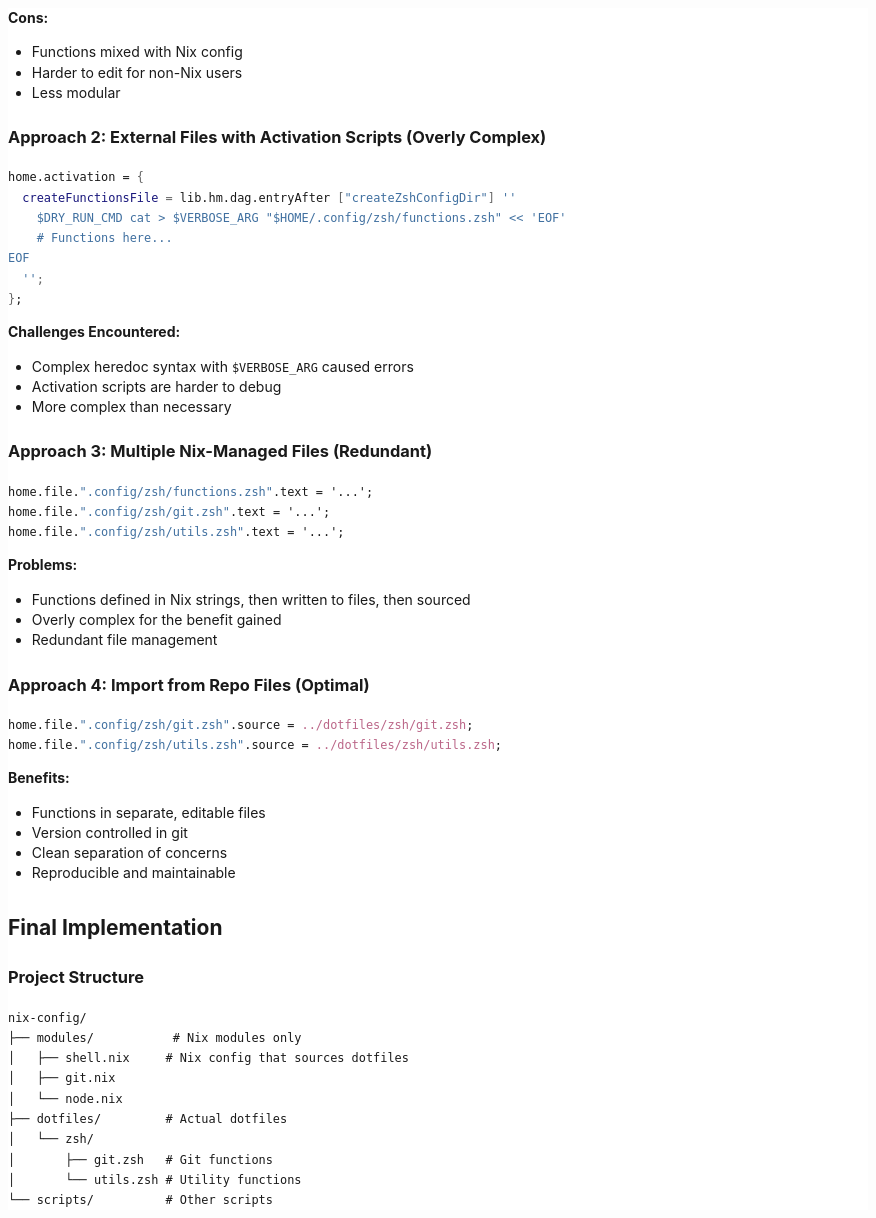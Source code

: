 **Cons:**
- Functions mixed with Nix config
- Harder to edit for non-Nix users
- Less modular

### Approach 2: External Files with Activation Scripts (Overly Complex)
```nix
home.activation = {
  createFunctionsFile = lib.hm.dag.entryAfter ["createZshConfigDir"] ''
    $DRY_RUN_CMD cat > $VERBOSE_ARG "$HOME/.config/zsh/functions.zsh" << 'EOF'
    # Functions here...
EOF
  '';
};
```

**Challenges Encountered:**
- Complex heredoc syntax with `$VERBOSE_ARG` caused errors
- Activation scripts are harder to debug
- More complex than necessary

### Approach 3: Multiple Nix-Managed Files (Redundant)
```nix
home.file.".config/zsh/functions.zsh".text = '...';
home.file.".config/zsh/git.zsh".text = '...';
home.file.".config/zsh/utils.zsh".text = '...';
```

**Problems:**
- Functions defined in Nix strings, then written to files, then sourced
- Overly complex for the benefit gained
- Redundant file management

### Approach 4: Import from Repo Files (Optimal)
```nix
home.file.".config/zsh/git.zsh".source = ../dotfiles/zsh/git.zsh;
home.file.".config/zsh/utils.zsh".source = ../dotfiles/zsh/utils.zsh;
```

**Benefits:**
- Functions in separate, editable files
- Version controlled in git
- Clean separation of concerns
- Reproducible and maintainable

## Final Implementation

### Project Structure
```
nix-config/
├── modules/           # Nix modules only
│   ├── shell.nix     # Nix config that sources dotfiles
│   ├── git.nix
│   └── node.nix
├── dotfiles/         # Actual dotfiles
│   └── zsh/
│       ├── git.zsh   # Git functions
│       └── utils.zsh # Utility functions
└── scripts/          # Other scripts
```
